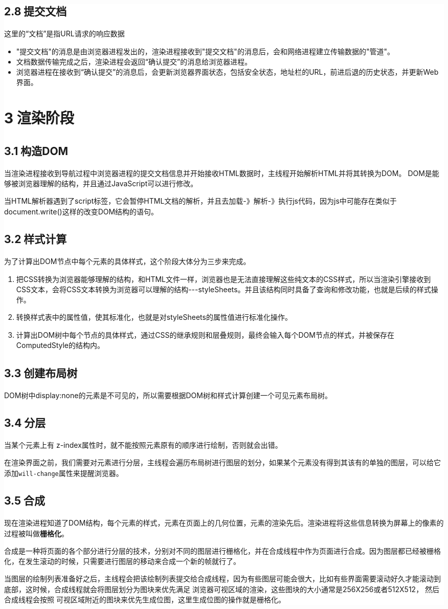 

## 2.8 提交文档

这里的“文档”是指URL请求的响应数据

- "提交文档"的消息是由浏览器进程发出的，渲染进程接收到"提交文档"的消息后，会和网络进程建立传输数据的"管道"。
- 文档数据传输完成之后，渲染进程会返回“确认提交”的消息给浏览器进程。
- 浏览器进程在接收到“确认提交”的消息后，会更新浏览器界面状态，包括安全状态，地址栏的URL，前进后退的历史状态，并更新Web界面。

# 3 渲染阶段



## 3.1 构造DOM

当渲染进程接收到导航过程中浏览器进程的提交文档信息并开始接收HTML数据时，主线程开始解析HTML并将其转换为DOM。
DOM是能够被浏览器理解的结构，并且通过JavaScript可以进行修改。

当HTML解析器遇到了script标签，它会暂停HTML文档的解析，并且去加载-》解析-》执行js代码，因为js中可能存在类似于document.write()这样的改变DOM结构的语句。



## 3.2 样式计算

为了计算出DOM节点中每个元素的具体样式，这个阶段大体分为三步来完成。
1. 把CSS转换为浏览器能够理解的结构，和HTML文件一样，浏览器也是无法直接理解这些纯文本的CSS样式，所以当渲染引擎接收到CSS文本，会将CSS文本转换为浏览器可以理解的结构---styleSheets。并且该结构同时具备了查询和修改功能，也就是后续的样式操作。

2. 转换样式表中的属性值，使其标准化，也就是对styleSheets的属性值进行标准化操作。

3. 计算出DOM树中每个节点的具体样式，通过CSS的继承规则和层叠规则，最终会输入每个DOM节点的样式，并被保存在ComputedStyle的结构内。



## 3.3 创建布局树

DOM树中display:none的元素是不可见的，所以需要根据DOM树和样式计算创建一个可见元素布局树。



## 3.4 分层

当某个元素上有 z-index属性时，就不能按照元素原有的顺序进行绘制，否则就会出错。

在渲染界面之前，我们需要对元素进行分层，主线程会遍历布局树进行图层的划分，如果某个元素没有得到其该有的单独的图层，可以给它添加`will-change`属性来提醒浏览器。



## 3.5 合成

现在渲染进程知道了DOM结构，每个元素的样式，元素在页面上的几何位置，元素的渲染先后。渲染进程将这些信息转换为屏幕上的像素的过程被叫做**栅格化**。

合成是一种将页面的各个部分进行分层的技术，分别对不同的图层进行栅格化，并在合成线程中作为页面进行合成。因为图层都已经被栅格化，在发生滚动的时候，只需要进行图层的移动来合成一个新的帧就行了。

当图层的绘制列表准备好之后，主线程会把该绘制列表提交给合成线程，因为有些图层可能会很大，比如有些界面需要滚动好久才能滚动到底部，这时候，合成线程就会将图层划分为图块来优先满足 浏览器可视区域的渲染，这些图块的大小通常是256X256或者512X512， 然后合成线程会按照 可视区域附近的图块来优先生成位图，这里生成位图的操作就是栅格化。
